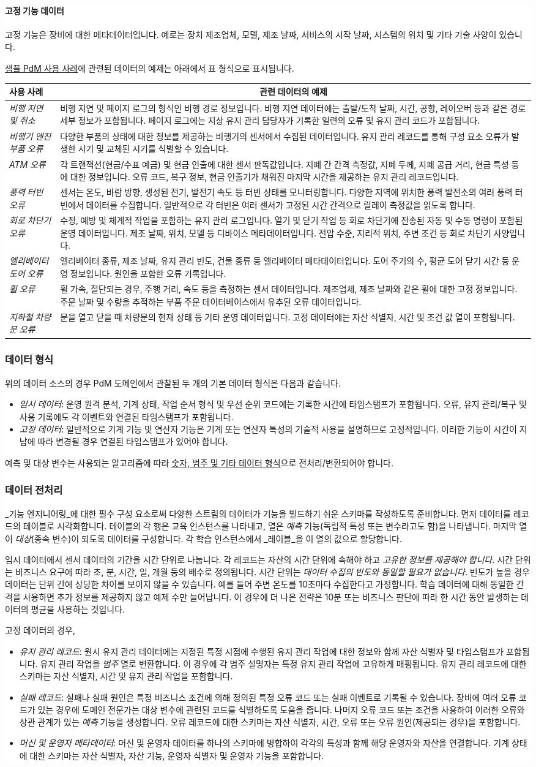 #### <a name="static-feature-data"></a>고정 기능 데이터
고정 기능은 장비에 대한 메타데이터입니다. 예로는 장치 제조업체, 모델, 제조 날짜, 서비스의 시작 날짜, 시스템의 위치 및 기타 기술 사양이 있습니다.

[샘플 PdM 사용 사례](#sample-pdm-use-cases)에 관련된 데이터의 예제는 아래에서 표 형식으로 표시됩니다.

| 사용 사례 | 관련 데이터의 예제 |
|:---------|---------------------------|
|_비행 지연 및 취소_ | 비행 지연 및 페이지 로그의 형식인 비행 경로 정보입니다. 비행 지연 데이터에는 출발/도착 날짜, 시간, 공항, 레이오버 등과 같은 경로 세부 정보가 포함됩니다. 페이지 로그에는 지상 유지 관리 담당자가 기록한 일련의 오류 및 유지 관리 코드가 포함됩니다.|
|_비행기 엔진 부품 오류_ | 다양한 부품의 상태에 대한 정보를 제공하는 비행기의 센서에서 수집된 데이터입니다. 유지 관리 레코드를 통해 구성 요소 오류가 발생한 시기 및 교체된 시기를 식별할 수 있습니다.|
|_ATM 오류_ | 각 트랜잭션(현금/수표 예금) 및 현금 인출에 대한 센서 판독값입니다. 지폐 간 간격 측정값, 지폐 두께, 지폐 공급 거리, 현금 특성 등에 대한 정보입니다. 오류 코드, 복구 정보, 현금 인출기가 채워진 마지막 시간을 제공하는 유지 관리 레코드입니다.|
|_풍력 터빈 오류_ | 센서는 온도, 바람 방향, 생성된 전기, 발전기 속도 등 터빈 상태를 모니터링합니다. 다양한 지역에 위치한 풍력 발전소의 여러 풍력 터빈에서 데이터를 수집합니다. 일반적으로 각 터빈은 여러 센서가 고정된 시간 간격으로 릴레이 측정값을 읽도록 합니다.|
|_회로 차단기 오류_ | 수정, 예방 및 체계적 작업을 포함하는 유지 관리 로그입니다. 열기 및 닫기 작업 등 회로 차단기에 전송된 자동 및 수동 명령이 포함된 운영 데이터입니다. 제조 날짜, 위치, 모델 등 디바이스 메타데이터입니다. 전압 수준, 지리적 위치, 주변 조건 등 회로 차단기 사양입니다.|
|_엘리베이터 도어 오류_| 엘리베이터 종류, 제조 날짜, 유지 관리 빈도, 건물 종류 등 엘리베이터 메타데이터입니다. 도어 주기의 수, 평균 도어 닫기 시간 등 운영 정보입니다. 원인을 포함한 오류 기록입니다.|
|_휠 오류_ | 휠 가속, 절단되는 경우, 주행 거리, 속도 등을 측정하는 센서 데이터입니다. 제조업체, 제조 날짜와 같은 휠에 대한 고정 정보입니다. 주문 날짜 및 수량을 추적하는 부품 주문 데이터베이스에서 유추된 오류 데이터입니다.|
|_지하철 차량문 오류_ | 문을 열고 닫을 때 차량문의 현재 상태 등 기타 운영 데이터입니다. 고정 데이터에는 자산 식별자, 시간 및 조건 값 열이 포함됩니다.|

### <a name="data-types"></a>데이터 형식
위의 데이터 소스의 경우 PdM 도메인에서 관찰된 두 개의 기본 데이터 형식은 다음과 같습니다.

- _임시 데이터_: 운영 원격 분석, 기계 상태, 작업 순서 형식 및 우선 순위 코드에는 기록한 시간에 타임스탬프가 포함됩니다. 오류, 유지 관리/복구 및 사용 기록에도 각 이벤트와 연결된 타임스탬프가 포함됩니다.
- _고정 데이터_: 일반적으로 기계 기능 및 연산자 기능은 기계 또는 연산자 특성의 기술적 사용을 설명하므로 고정적입니다. 이러한 기능이 시간이 지남에 따라 변경될 경우 연결된 타임스탬프가 있어야 합니다.

예측 및 대상 변수는 사용되는 알고리즘에 따라 [숫자, 범주 및 기타 데이터 형식](https://www.statsdirect.com/help/basics/measurement_scales.htm)으로 전처리/변환되어야 합니다.

### <a name="data-preprocessing"></a>데이터 전처리
_기능 엔지니어링_에 대한 필수 구성 요소로써 다양한 스트림의 데이터가 기능을 빌드하기 쉬운 스키마를 작성하도록 준비합니다. 먼저 데이터를 레코드의 테이블로 시각화합니다. 테이블의 각 행은 교육 인스턴스를 나타내고, 열은 _예측_ 기능(독립적 특성 또는 변수라고도 함)을 나타냅니다. 마지막 열이 _대상_(종속 변수)이 되도록 데이터를 구성합니다. 각 학습 인스턴스에서 _레이블_을 이 열의 값으로 할당합니다.

임시 데이터에서 센서 데이터의 기간을 시간 단위로 나눕니다. 각 레코드는 자산의 시간 단위에 속해야 하고 _고유한 정보를 제공해야 합니다_. 시간 단위는 비즈니스 요구에 따라 초, 분, 시간, 일, 개월 등의 배수로 정의됩니다. 시간 단위는 _데이터 수집의 빈도와 동일할 필요가 없습니다_. 빈도가 높을 경우 데이터는 단위 간에 상당한 차이를 보이지 않을 수 있습니다. 예를 들어 주변 온도를 10초마다 수집한다고 가정합니다. 학습 데이터에 대해 동일한 간격을 사용하면 추가 정보를 제공하지 않고 예제 수만 늘어납니다. 이 경우에 더 나은 전략은 10분 또는 비즈니스 판단에 따라 한 시간 동안 발생하는 데이터의 평균을 사용하는 것입니다.

고정 데이터의 경우,
- _유지 관리 레코드_: 원시 유지 관리 데이터에는 지정된 특정 시점에 수행된 유지 관리 작업에 대한 정보와 함께 자산 식별자 및 타임스탬프가 포함됩니다. 유지 관리 작업을 _범주_ 열로 변환합니다. 이 경우에 각 범주 설명자는 특정 유지 관리 작업에 고유하게 매핑됩니다. 유지 관리 레코드에 대한 스키마는 자산 식별자, 시간 및 유지 관리 작업을 포함합니다.

- _실패 레코드_: 실패나 실패 원인은 특정 비즈니스 조건에 의해 정의된 특정 오류 코드 또는 실패 이벤트로 기록될 수 있습니다. 장비에 여러 오류 코드가 있는 경우에 도메인 전문가는 대상 변수에 관련된 코드를 식별하도록 도움을 줍니다. 나머지 오류 코드 또는 조건을 사용하여 이러한 오류와 상관 관계가 있는 _예측_ 기능을 생성합니다. 오류 레코드에 대한 스키마는 자산 식별자, 시간, 오류 또는 오류 원인(제공되는 경우)을 포함합니다.

- _머신 및 운영자 메타데이터_: 머신 및 운영자 데이터를 하나의 스키마에 병합하여 각각의 특성과 함께 해당 운영자와 자산을 연결합니다. 기계 상태에 대한 스키마는 자산 식별자, 자산 기능, 운영자 식별자 및 운영자 기능을 포함합니다.
